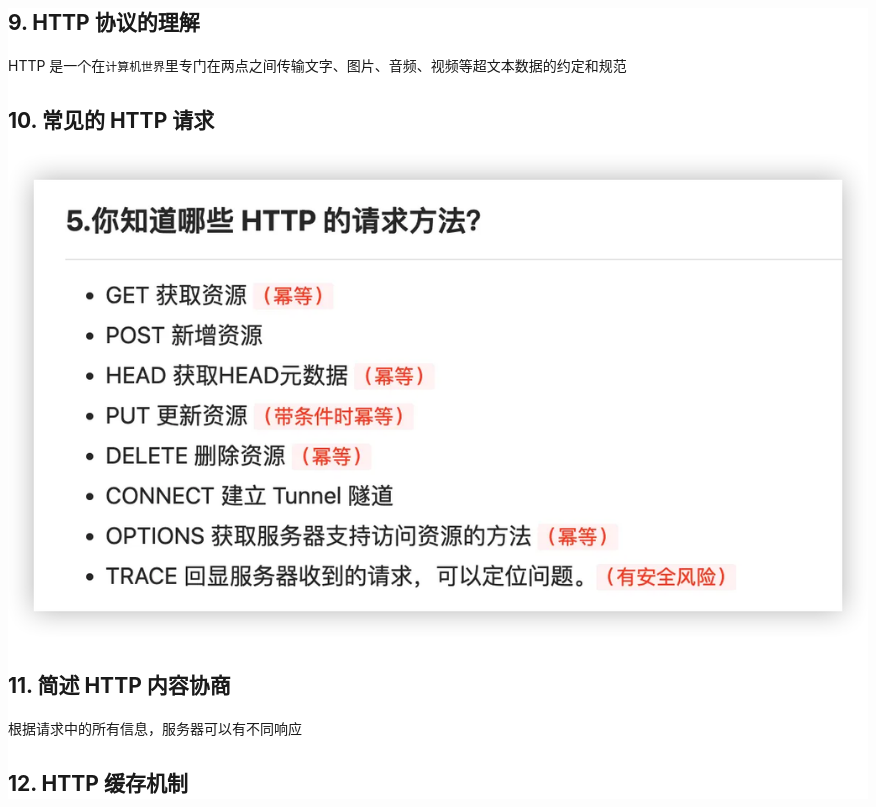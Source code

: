 ## 9. HTTP 协议的理解

HTTP 是一个在`计算机世界`里专门在两点之间传输文字、图片、音频、视频等超文本数据的约定和规范

## 10. 常见的 HTTP 请求

![图片&文件](./files/20241026-11.png)

## 11. 简述 HTTP 内容协商

根据请求中的所有信息，服务器可以有不同响应

## 12. HTTP 缓存机制
